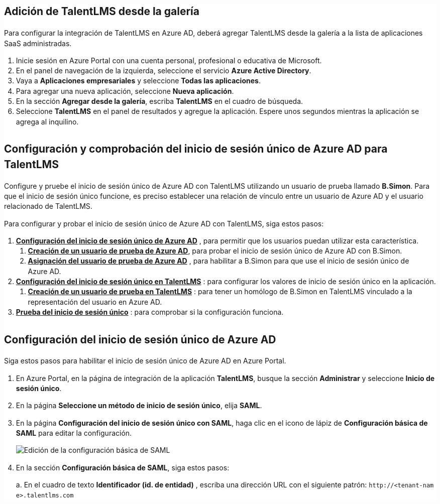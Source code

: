 ## <a name="add-talentlms-from-the-gallery"></a>Adición de TalentLMS desde la galería

Para configurar la integración de TalentLMS en Azure AD, deberá agregar TalentLMS desde la galería a la lista de aplicaciones SaaS administradas.

1. Inicie sesión en Azure Portal con una cuenta personal, profesional o educativa de Microsoft.
1. En el panel de navegación de la izquierda, seleccione el servicio **Azure Active Directory**.
1. Vaya a **Aplicaciones empresariales** y seleccione **Todas las aplicaciones**.
1. Para agregar una nueva aplicación, seleccione **Nueva aplicación**.
1. En la sección **Agregar desde la galería**, escriba **TalentLMS** en el cuadro de búsqueda.
1. Seleccione **TalentLMS** en el panel de resultados y agregue la aplicación. Espere unos segundos mientras la aplicación se agrega al inquilino.

## <a name="configure-and-test-azure-ad-sso-for-talentlms"></a>Configuración y comprobación del inicio de sesión único de Azure AD para TalentLMS

Configure y pruebe el inicio de sesión único de Azure AD con TalentLMS utilizando un usuario de prueba llamado **B.Simon**. Para que el inicio de sesión único funcione, es preciso establecer una relación de vínculo entre un usuario de Azure AD y el usuario relacionado de TalentLMS.

Para configurar y probar el inicio de sesión único de Azure AD con TalentLMS, siga estos pasos:

1. **[Configuración del inicio de sesión único de Azure AD](#configure-azure-ad-sso)** , para permitir que los usuarios puedan utilizar esta característica.
    1. **[Creación de un usuario de prueba de Azure AD](#create-an-azure-ad-test-user)**, para probar el inicio de sesión único de Azure AD con B.Simon.
    1. **[Asignación del usuario de prueba de Azure AD](#assign-the-azure-ad-test-user)** , para habilitar a B.Simon para que use el inicio de sesión único de Azure AD.
1. **[Configuración del inicio de sesión único en TalentLMS](#configure-talentlms-sso)** : para configurar los valores de inicio de sesión único en la aplicación.
    1. **[Creación de un usuario de prueba en TalentLMS](#create-talentlms-test-user)** : para tener un homólogo de B.Simon en TalentLMS vinculado a la representación del usuario en Azure AD.
1. **[Prueba del inicio de sesión único](#test-sso)** : para comprobar si la configuración funciona.

## <a name="configure-azure-ad-sso"></a>Configuración del inicio de sesión único de Azure AD

Siga estos pasos para habilitar el inicio de sesión único de Azure AD en Azure Portal.

1. En Azure Portal, en la página de integración de la aplicación **TalentLMS**, busque la sección **Administrar** y seleccione **Inicio de sesión único**.
1. En la página **Seleccione un método de inicio de sesión único**, elija **SAML**.
1. En la página **Configuración del inicio de sesión único con SAML**, haga clic en el icono de lápiz de **Configuración básica de SAML** para editar la configuración.

   ![Edición de la configuración básica de SAML](common/edit-urls.png)

4. En la sección **Configuración básica de SAML**, siga estos pasos:

    a. En el cuadro de texto **Identificador (id. de entidad)** , escriba una dirección URL con el siguiente patrón: `http://<tenant-name>.talentlms.com`
